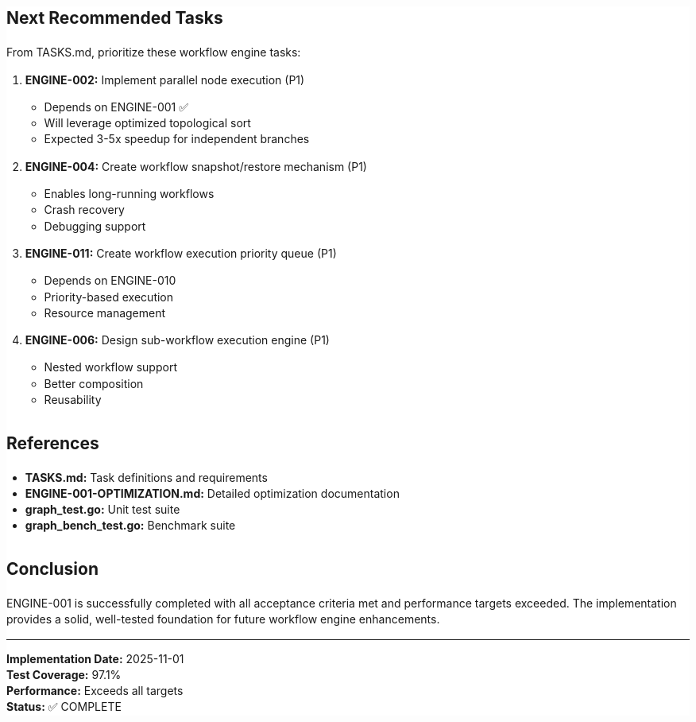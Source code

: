 ## Next Recommended Tasks

From TASKS.md, prioritize these workflow engine tasks:

1. **ENGINE-002:** Implement parallel node execution (P1)
   - Depends on ENGINE-001 ✅
   - Will leverage optimized topological sort
   - Expected 3-5x speedup for independent branches

2. **ENGINE-004:** Create workflow snapshot/restore mechanism (P1)
   - Enables long-running workflows
   - Crash recovery
   - Debugging support

3. **ENGINE-011:** Create workflow execution priority queue (P1)
   - Depends on ENGINE-010
   - Priority-based execution
   - Resource management

4. **ENGINE-006:** Design sub-workflow execution engine (P1)
   - Nested workflow support
   - Better composition
   - Reusability

## References

- **TASKS.md:** Task definitions and requirements
- **ENGINE-001-OPTIMIZATION.md:** Detailed optimization documentation
- **graph_test.go:** Unit test suite
- **graph_bench_test.go:** Benchmark suite

## Conclusion

ENGINE-001 is successfully completed with all acceptance criteria met and performance targets exceeded. The implementation provides a solid, well-tested foundation for future workflow engine enhancements.

---

**Implementation Date:** 2025-11-01  
**Test Coverage:** 97.1%  
**Performance:** Exceeds all targets  
**Status:** ✅ COMPLETE

